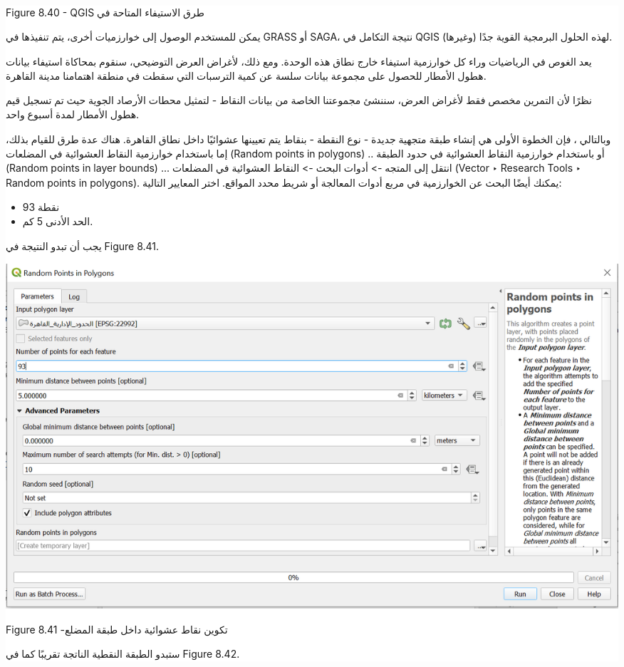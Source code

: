Figure 8.40 - QGIS طرق الاستيفاء المتاحة في 

يمكن للمستخدم الوصول إلى خوارزميات أخرى، يتم تنفيذها في GRASS أو SAGA، نتيجة التكامل في QGIS لهذه الحلول البرمجية القوية جدًا (وغيرها).

يعد الغوص في الرياضيات وراء كل خوارزمية استيفاء خارج نطاق هذه الوحدة. ومع ذلك، لأغراض العرض التوضيحي، سنقوم بمحاكاة استيفاء بيانات هطول الأمطار للحصول على مجموعة بيانات سلسة عن كمية الترسبات التي سقطت في منطقة اهتمامنا مدينة القاهرة.

نظرًا لأن التمرين مخصص فقط لأغراض العرض، سننشئ مجموعتنا الخاصة من بيانات النقاط - لتمثيل محطات الأرصاد الجوية حيث تم تسجيل قيم هطول الأمطار لمدة أسبوع واحد.

وبالتالي ، فإن الخطوة الأولى هي إنشاء طبقة متجهية جديدة - نوع النقطة - بنقاط يتم تعيينها عشوائيًا داخل نطاق القاهرة. هناك عدة طرق للقيام بذلك، إما باستخدام خوارزمية النقاط العشوائية في المضلعات (Random points in polygons) .. أو باستخدام خوارزمية النقاط العشوائية في حدود الطبقة (Random points in layer bounds) ... انتقل إلى المتجه -> أدوات البحث -> النقاط العشوائية في المضلعات (Vector ‣ Research Tools ‣ Random points in polygons). يمكنك أيضًا البحث عن الخوارزمية في مربع أدوات المعالجة أو شريط محدد المواقع. اختر المعايير التالية:

*   93 نقطة
*   الحد الأدنى 5 كم.

يجب أن تبدو النتيجة في Figure 8.41.

![Creating random points inside a polygon layer](media/fig842.png "Creating random points inside a polygon layer")

Figure 8.41 -تكوين نقاط عشوائية داخل طبقة المضلع 

ستبدو الطبقة النقطية الناتجة تقريبًا كما في Figure 8.42. 
